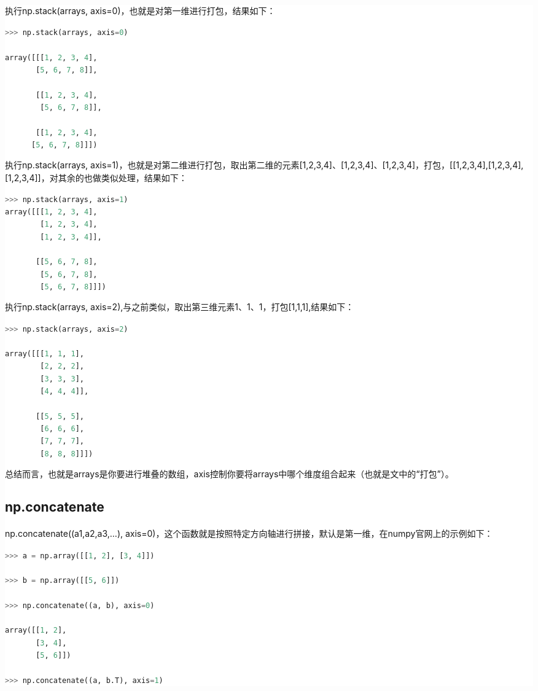 执行np.stack(arrays, axis=0)，也就是对第一维进行打包，结果如下：

```python
>>> np.stack(arrays, axis=0)

array([[[1, 2, 3, 4],
       [5, 6, 7, 8]],

       [[1, 2, 3, 4],
        [5, 6, 7, 8]],

       [[1, 2, 3, 4],
      [5, 6, 7, 8]]])
```

执行np.stack(arrays, axis=1)，也就是对第二维进行打包，取出第二维的元素[1,2,3,4]、[1,2,3,4]、[1,2,3,4]，打包，[[1,2,3,4],[1,2,3,4],[1,2,3,4]]，对其余的也做类似处理，结果如下：

```python
>>> np.stack(arrays, axis=1)
array([[[1, 2, 3, 4],
        [1, 2, 3, 4],
        [1, 2, 3, 4]],

       [[5, 6, 7, 8],
        [5, 6, 7, 8],
        [5, 6, 7, 8]]])
```

执行np.stack(arrays, axis=2),与之前类似，取出第三维元素1、1、1，打包[1,1,1],结果如下：

```python
>>> np.stack(arrays, axis=2)

array([[[1, 1, 1],
        [2, 2, 2],
        [3, 3, 3],
        [4, 4, 4]],
  
       [[5, 5, 5],
        [6, 6, 6],
        [7, 7, 7],
        [8, 8, 8]]])
```



总结而言，也就是arrays是你要进行堆叠的数组，axis控制你要将arrays中哪个维度组合起来（也就是文中的“打包”）。



## np.concatenate



np.concatenate((a1,a2,a3,...), axis=0)，这个函数就是按照特定方向轴进行拼接，默认是第一维，在numpy官网上的示例如下：

```python
>>> a = np.array([[1, 2], [3, 4]])

>>> b = np.array([[5, 6]])

>>> np.concatenate((a, b), axis=0)

array([[1, 2],
       [3, 4],
       [5, 6]])

>>> np.concatenate((a, b.T), axis=1)


```